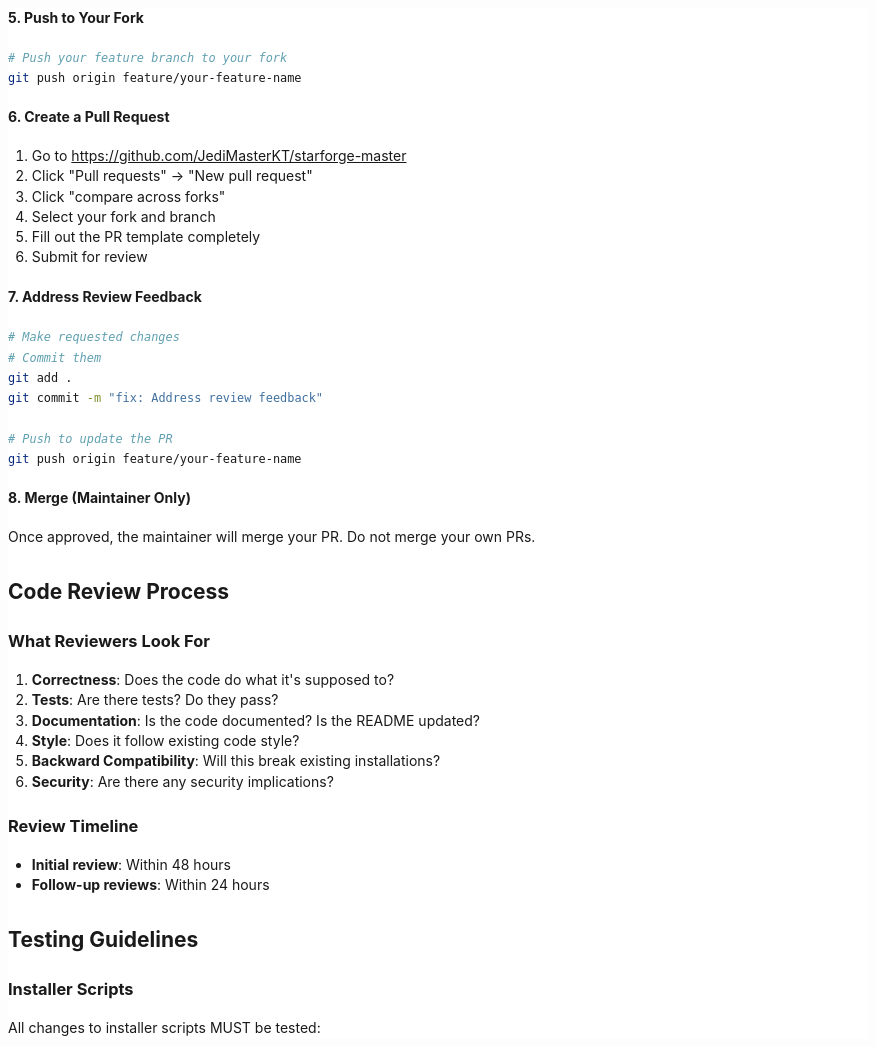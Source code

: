 #### 5. Push to Your Fork

```bash
# Push your feature branch to your fork
git push origin feature/your-feature-name
```

#### 6. Create a Pull Request

1. Go to https://github.com/JediMasterKT/starforge-master
2. Click "Pull requests" → "New pull request"
3. Click "compare across forks"
4. Select your fork and branch
5. Fill out the PR template completely
6. Submit for review

#### 7. Address Review Feedback

```bash
# Make requested changes
# Commit them
git add .
git commit -m "fix: Address review feedback"

# Push to update the PR
git push origin feature/your-feature-name
```

#### 8. Merge (Maintainer Only)

Once approved, the maintainer will merge your PR. Do not merge your own PRs.

## Code Review Process

### What Reviewers Look For

1. **Correctness**: Does the code do what it's supposed to?
2. **Tests**: Are there tests? Do they pass?
3. **Documentation**: Is the code documented? Is the README updated?
4. **Style**: Does it follow existing code style?
5. **Backward Compatibility**: Will this break existing installations?
6. **Security**: Are there any security implications?

### Review Timeline

- **Initial review**: Within 48 hours
- **Follow-up reviews**: Within 24 hours

## Testing Guidelines

### Installer Scripts

All changes to installer scripts MUST be tested:
